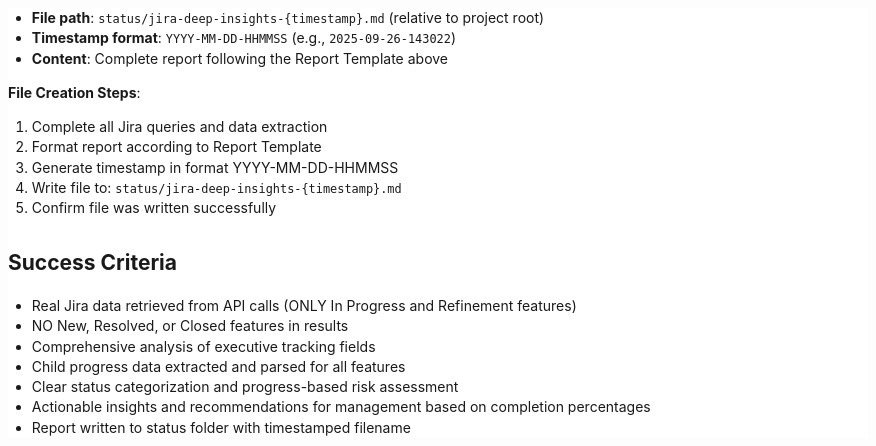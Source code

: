 - **File path**: `status/jira-deep-insights-{timestamp}.md` (relative to project root)
- **Timestamp format**: `YYYY-MM-DD-HHMMSS` (e.g., `2025-09-26-143022`)
- **Content**: Complete report following the Report Template above

**File Creation Steps**:

1. Complete all Jira queries and data extraction
2. Format report according to Report Template
3. Generate timestamp in format YYYY-MM-DD-HHMMSS
4. Write file to: `status/jira-deep-insights-{timestamp}.md`
5. Confirm file was written successfully

## Success Criteria
- Real Jira data retrieved from API calls (ONLY In Progress and Refinement features)
- NO New, Resolved, or Closed features in results
- Comprehensive analysis of executive tracking fields
- Child progress data extracted and parsed for all features
- Clear status categorization and progress-based risk assessment
- Actionable insights and recommendations for management based on completion percentages
- Report written to status folder with timestamped filename

